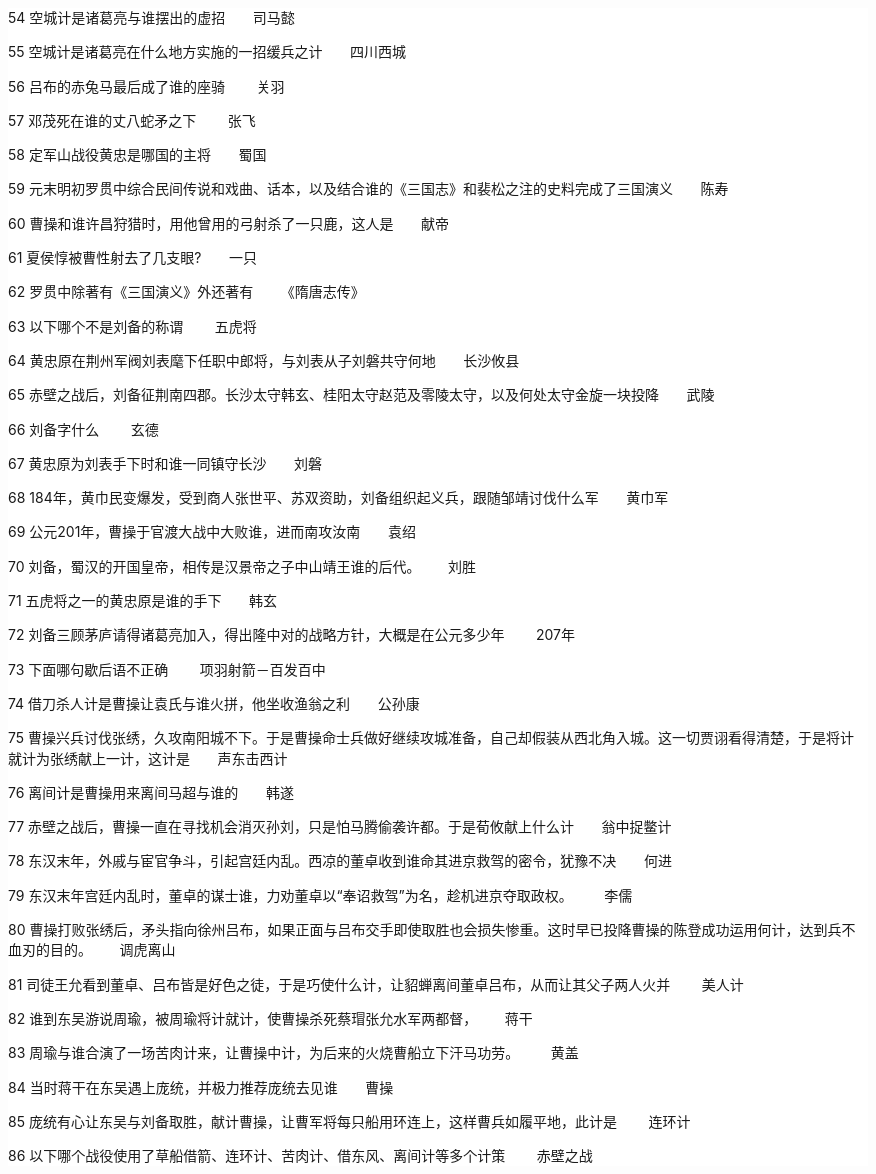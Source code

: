 54 空城计是诸葛亮与谁摆出的虚招       司马懿  

55 空城计是诸葛亮在什么地方实施的一招缓兵之计       四川西城

56 吕布的赤兔马最后成了谁的座骑        关羽

57 邓茂死在谁的丈八蛇矛之下        张飞 

58 定军山战役黄忠是哪国的主将       蜀国

59 元末明初罗贯中综合民间传说和戏曲、话本，以及结合谁的《三国志》和裴松之注的史料完成了三国演义       陈寿  

60 曹操和谁许昌狩猎时，用他曾用的弓射杀了一只鹿，这人是       献帝

61 夏侯惇被曹性射去了几支眼?       一只

62 罗贯中除著有《三国演义》外还著有       《隋唐志传》  

63 以下哪个不是刘备的称谓        五虎将 

64 黄忠原在荆州军阀刘表麾下任职中郎将，与刘表从子刘磐共守何地       长沙攸县

65 赤壁之战后，刘备征荆南四郡。长沙太守韩玄、桂阳太守赵范及零陵太守，以及何处太守金旋一块投降       武陵

66 刘备字什么        玄德

67 黄忠原为刘表手下时和谁一同镇守长沙       刘磐

68 184年，黄巾民变爆发，受到商人张世平、苏双资助，刘备组织起义兵，跟随邹靖讨伐什么军       黄巾军

69 公元201年，曹操于官渡大战中大败谁，进而南攻汝南       袁绍

70 刘备，蜀汉的开国皇帝，相传是汉景帝之子中山靖王谁的后代。       刘胜

71 五虎将之一的黄忠原是谁的手下       韩玄  

72 刘备三顾茅庐请得诸葛亮加入，得出隆中对的战略方针，大概是在公元多少年        207年

73 下面哪句歇后语不正确        项羽射箭－百发百中 

74 借刀杀人计是曹操让袁氏与谁火拼，他坐收渔翁之利       公孙康

75 曹操兴兵讨伐张绣，久攻南阳城不下。于是曹操命士兵做好继续攻城准备，自己却假装从西北角入城。这一切贾诩看得清楚，于是将计就计为张绣献上一计，这计是       声东击西计  

76 离间计是曹操用来离间马超与谁的       韩遂

77 赤壁之战后，曹操一直在寻找机会消灭孙刘，只是怕马腾偷袭许都。于是荀攸献上什么计       翁中捉鳖计  

78 东汉末年，外戚与宦官争斗，引起宫廷内乱。西凉的董卓收到谁命其进京救驾的密令，犹豫不决       何进

79 东汉末年宫廷内乱时，董卓的谋士谁，力劝董卓以“奉诏救驾”为名，趁机进京夺取政权。        李儒

80 曹操打败张绣后，矛头指向徐州吕布，如果正面与吕布交手即使取胜也会损失惨重。这时早已投降曹操的陈登成功运用何计，达到兵不血刃的目的。       调虎离山

81 司徒王允看到董卓、吕布皆是好色之徒，于是巧使什么计，让貂蝉离间董卓吕布，从而让其父子两人火并        美人计

82 谁到东吴游说周瑜，被周瑜将计就计，使曹操杀死蔡瑁张允水军两都督，       蒋干  

83 周瑜与谁合演了一场苦肉计来，让曹操中计，为后来的火烧曹船立下汗马功劳。        黄盖  

84 当时蒋干在东吴遇上庞统，并极力推荐庞统去见谁       曹操

85 庞统有心让东吴与刘备取胜，献计曹操，让曹军将每只船用环连上，这样曹兵如履平地，此计是        连环计

86 以下哪个战役使用了草船借箭、连环计、苦肉计、借东风、离间计等多个计策        赤壁之战 
